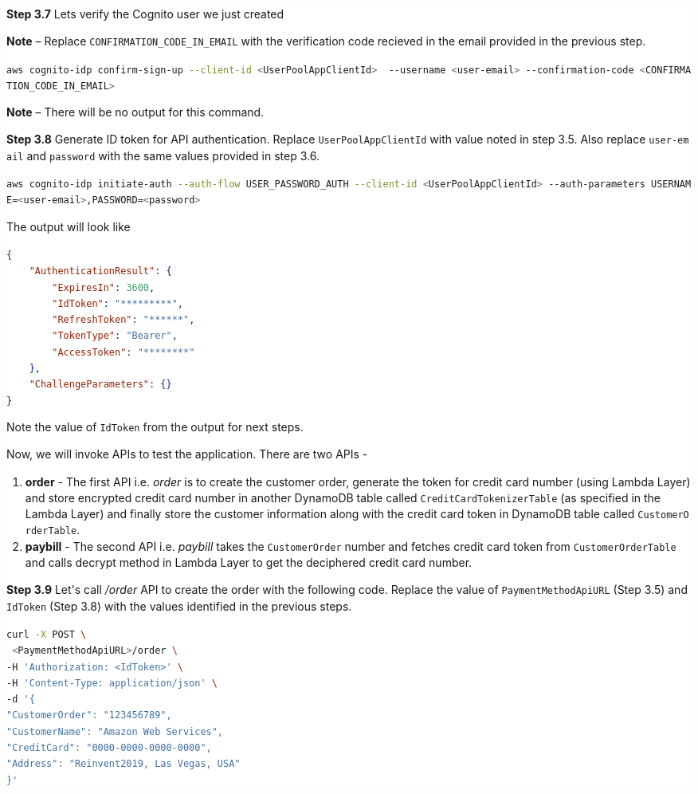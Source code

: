 **Step 3.7** Lets verify the Cognito user we just created  

**Note** – Replace `CONFIRMATION_CODE_IN_EMAIL` with the verification code recieved in the email provided in the previous step. 

```bash
aws cognito-idp confirm-sign-up --client-id <UserPoolAppClientId>  --username <user-email> --confirmation-code <CONFIRMATION_CODE_IN_EMAIL>
```

**Note** – There will be no output for this command.

**Step 3.8** Generate ID token for API authentication. Replace `UserPoolAppClientId` with value noted in step 3.5. Also replace `user-email` and `password` with the same values provided in step 3.6. 

```bash
aws cognito-idp initiate-auth --auth-flow USER_PASSWORD_AUTH --client-id <UserPoolAppClientId> --auth-parameters USERNAME=<user-email>,PASSWORD=<password>
```

The output will look like 

```json 
{
    "AuthenticationResult": {
        "ExpiresIn": 3600, 
        "IdToken": "*********", 
        "RefreshToken": "******", 
        "TokenType": "Bearer", 
        "AccessToken": "********"
    }, 
    "ChallengeParameters": {}
}
```
Note the value of `IdToken` from the output for next steps.


Now, we will invoke APIs to test the application. There are two APIs - 
1. **order** - The first API i.e. *order* is to create the customer order, generate the token for credit card number (using Lambda Layer) and store encrypted credit card number in another DynamoDB table called `CreditCardTokenizerTable` (as specified in the Lambda Layer) and finally store the customer information along with the credit card token in DynamoDB table called `CustomerOrderTable`. 
2. **paybill** - The second API i.e. *paybill* takes the `CustomerOrder` number and fetches credit card token from  `CustomerOrderTable` and calls decrypt method in Lambda Layer to get the deciphered credit card number. 

**Step 3.9** Let's call */order* API to create the order with the following code. Replace the value of `PaymentMethodApiURL` (Step 3.5) and `IdToken` (Step 3.8) with the values identified in the previous steps. 

```bash
curl -X POST \
 <PaymentMethodApiURL>/order \
-H 'Authorization: <IdToken>' \
-H 'Content-Type: application/json' \
-d '{
"CustomerOrder": "123456789",
"CustomerName": "Amazon Web Services",
"CreditCard": "0000-0000-0000-0000",
"Address": "Reinvent2019, Las Vegas, USA"
}'
```
